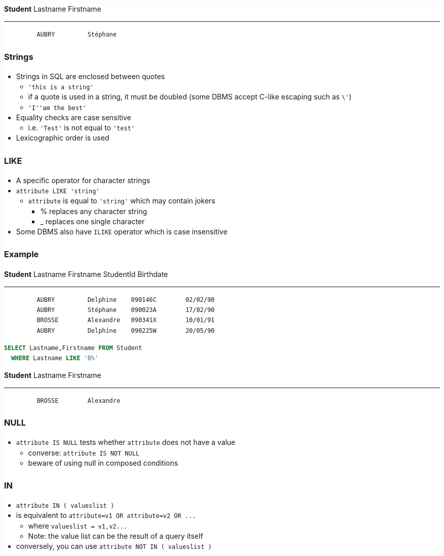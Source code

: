 **Student**  Lastname      Firstname
-----------  ------------- ---------
             AUBRY         Stéphane  


### Strings

- Strings in SQL are enclosed between quotes
  - `'this is a string'`
  - if a quote is used in a string, it must be doubled (some DBMS accept C-like escaping such as `\'`)
  - `'I''am the best'`
- Equality checks are case sensitive
  - i.e. `'Test'` is not equal to `'test'`
- Lexicographic order is used


### LIKE

- A specific operator for character strings
- `attribute LIKE 'string'`
  - `attribute` is equal to `'string'` which may contain jokers
    - % replaces any character string
    - _ replaces one single character
- Some DBMS also have `ILIKE` operator which is case insensitive


### Example

**Student**  Lastname      Firstname   StudentId      Birthdate
-----------  ------------- ---------   ------------   ---------
             AUBRY         Delphine    090146C        02/02/90
             AUBRY         Stéphane    090023A        17/02/90
             BROSSE        Alexandre   090341X        10/01/91
             AUBRY         Delphine    090225W        20/05/90

~~~SQL
SELECT Lastname,Firstname FROM Student
  WHERE Lastname LIKE 'B%'
~~~

**Student**  Lastname      Firstname  
-----------  ------------- ---------  
             BROSSE        Alexandre  


### NULL

- `attribute IS NULL` tests whether `attribute` does not have a value
  - converse: `attribute IS NOT NULL`
  - beware of using null in composed conditions

### IN

- `attribute IN ( valueslist )`
- is equivalent to `attribute=v1 OR attribute=v2 OR ...`
  - where `valueslist = v1,v2...`
  - Note: the value list can be the result of a query itself
- conversely, you can use `attribute NOT IN ( valueslist )`
